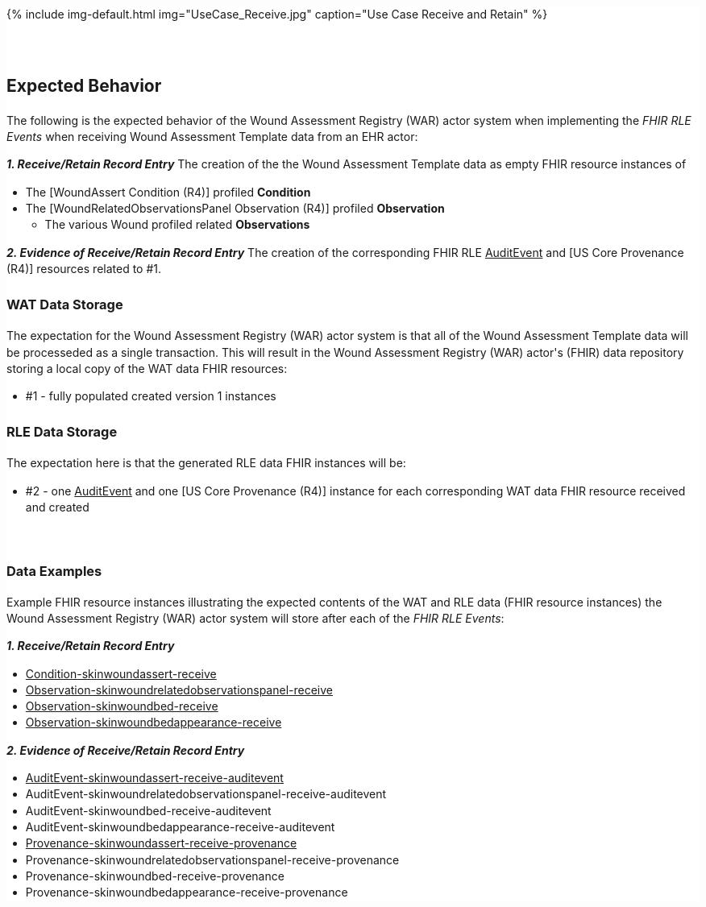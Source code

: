 {% include img-default.html img="UseCase_Receive.jpg" caption="Use Case Receive and Retain" %}

<p>&nbsp;</p>

## Expected Behavior

The following is the expected behavior of the Wound Assessment Registry (WAR) actor system when implementing the _FHIR RLE Events_ when receiving Wound Assessment Template data from an EHR actor:

**_1. Receive/Retain Record Entry_**
The creation of the the Wound Assessment Template data as empty FHIR resource instances of
* The [WoundAssert Condition (R4)] profiled **Condition**
* The [WoundRelatedObservationsPanel Observation (R4)] profiled **Observation**
  * The various Wound profiled related **Observations**

**_2. Evidence of Receive/Retain Record Entry_**
The creation of the corresponding FHIR RLE [AuditEvent](http://hl7.org/fhir/R4/ehrsrle/ehrsrle-auditevent.html) and [US Core Provenance (R4)] resources related to #1.

### WAT Data Storage
The expectation for the Wound Assessment Registry (WAR) actor system is that all of the Wound Assessment Template data will be processeded as a single transaction. This will result in the Wound Assessment Registry (WAR) actor's (FHIR) data repository storing a local copy of the WAT data FHIR resources:
* #1 - fully populated created version 1 instances

### RLE Data Storage
The expectation here is that the generated RLE data FHIR instances will be:
* #2 - one [AuditEvent](http://hl7.org/fhir/R4/ehrsrle/ehrsrle-auditevent.html) and one [US Core Provenance (R4)] instance for each corresponding WAT data FHIR resource received and created

<p>&nbsp;</p>

### Data Examples

Example FHIR resource instances illustrating the expected contents of the WAT and RLE data (FHIR resource instances) the Wound Assessment Registry (WAR) actor system will store after each of the _FHIR RLE Events_:

**_1. Receive/Retain Record Entry_**
- [Condition-skinwoundassert-receive](Condition-skinwoundassert-receive.html)
- [Observation-skinwoundrelatedobservationspanel-receive](Observation-skinwoundrelatedobservationspanel-receive.html)
- [Observation-skinwoundbed-receive](Observation-skinwoundbed-receive.html)
- [Observation-skinwoundbedappearance-receive](Observation-skinwoundbedappearance-receive.html)

**_2. Evidence of Receive/Retain Record Entry_**
- [AuditEvent-skinwoundassert-receive-auditevent](AuditEvent-skinwoundassert-receive-auditevent.html)
- AuditEvent-skinwoundrelatedobservationspanel-receive-auditevent
- AuditEvent-skinwoundbed-receive-auditevent
- AuditEvent-skinwoundbedappearance-receive-auditevent
- [Provenance-skinwoundassert-receive-provenance](Provenance-skinwoundassert-receive-provenance.html)
- Provenance-skinwoundrelatedobservationspanel-receive-provenance
- Provenance-skinwoundbed-receive-provenance
- Provenance-skinwoundbedappearance-receive-provenance
